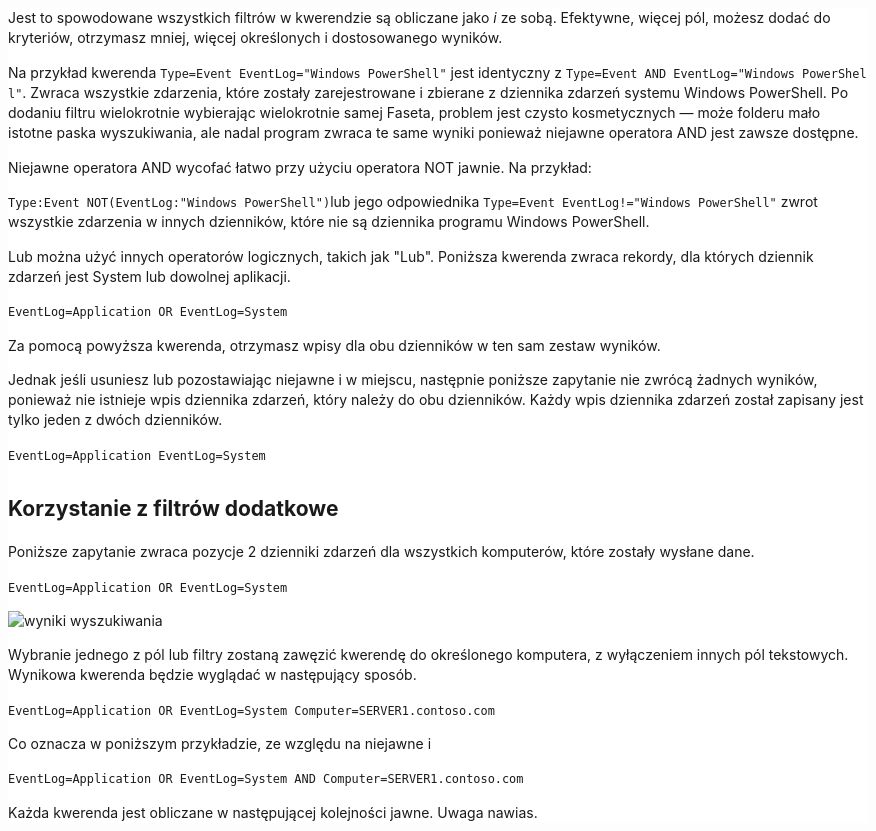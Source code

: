 Jest to spowodowane wszystkich filtrów w kwerendzie są obliczane jako *i* ze sobą. Efektywne, więcej pól, możesz dodać do kryteriów, otrzymasz mniej, więcej określonych i dostosowanego wyników.

Na przykład kwerenda `Type=Event EventLog="Windows PowerShell"` jest identyczny z `Type=Event AND EventLog="Windows PowerShell"`. Zwraca wszystkie zdarzenia, które zostały zarejestrowane i zbierane z dziennika zdarzeń systemu Windows PowerShell. Po dodaniu filtru wielokrotnie wybierając wielokrotnie samej Faseta, problem jest czysto kosmetycznych — może folderu mało istotne paska wyszukiwania, ale nadal program zwraca te same wyniki ponieważ niejawne operatora AND jest zawsze dostępne.

Niejawne operatora AND wycofać łatwo przy użyciu operatora NOT jawnie. Na przykład:

`Type:Event NOT(EventLog:"Windows PowerShell")`lub jego odpowiednika `Type=Event EventLog!="Windows PowerShell"` zwrot wszystkie zdarzenia w innych dzienników, które nie są dziennika programu Windows PowerShell.

Lub można użyć innych operatorów logicznych, takich jak "Lub". Poniższa kwerenda zwraca rekordy, dla których dziennik zdarzeń jest System lub dowolnej aplikacji.

```
EventLog=Application OR EventLog=System
```

Za pomocą powyższa kwerenda, otrzymasz wpisy dla obu dzienników w ten sam zestaw wyników.

Jednak jeśli usuniesz lub pozostawiając niejawne i w miejscu, następnie poniższe zapytanie nie zwrócą żadnych wyników, ponieważ nie istnieje wpis dziennika zdarzeń, który należy do obu dzienników. Każdy wpis dziennika zdarzeń został zapisany jest tylko jeden z dwóch dzienników.

```
EventLog=Application EventLog=System
```


## <a name="use-additional-filters"></a>Korzystanie z filtrów dodatkowe

Poniższe zapytanie zwraca pozycje 2 dzienniki zdarzeń dla wszystkich komputerów, które zostały wysłane dane.

```
EventLog=Application OR EventLog=System
```

![wyniki wyszukiwania](./media/log-analytics-log-searches/oms-search-results03.png)

Wybranie jednego z pól lub filtry zostaną zawęzić kwerendę do określonego komputera, z wyłączeniem innych pól tekstowych. Wynikowa kwerenda będzie wyglądać w następujący sposób.

```
EventLog=Application OR EventLog=System Computer=SERVER1.contoso.com
```

Co oznacza w poniższym przykładzie, ze względu na niejawne i

```
EventLog=Application OR EventLog=System AND Computer=SERVER1.contoso.com
```

Każda kwerenda jest obliczane w następującej kolejności jawne. Uwaga nawias.
